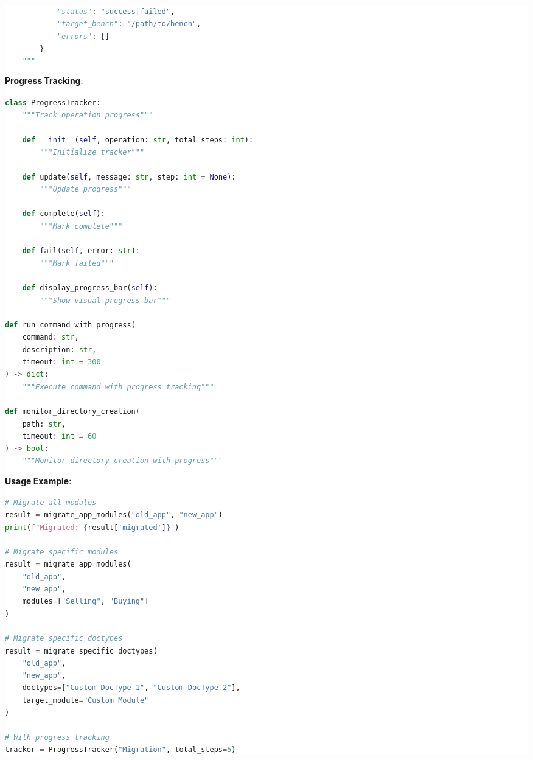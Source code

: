```python
            "status": "success|failed",
            "target_bench": "/path/to/bench",
            "errors": []
        }
    """
```

**Progress Tracking**:
```python
class ProgressTracker:
    """Track operation progress"""
    
    def __init__(self, operation: str, total_steps: int):
        """Initialize tracker"""
    
    def update(self, message: str, step: int = None):
        """Update progress"""
    
    def complete(self):
        """Mark complete"""
    
    def fail(self, error: str):
        """Mark failed"""
    
    def display_progress_bar(self):
        """Show visual progress bar"""

def run_command_with_progress(
    command: str,
    description: str,
    timeout: int = 300
) -> dict:
    """Execute command with progress tracking"""

def monitor_directory_creation(
    path: str,
    timeout: int = 60
) -> bool:
    """Monitor directory creation with progress"""
```

**Usage Example**:
```python
# Migrate all modules
result = migrate_app_modules("old_app", "new_app")
print(f"Migrated: {result['migrated']}")

# Migrate specific modules
result = migrate_app_modules(
    "old_app",
    "new_app",
    modules=["Selling", "Buying"]
)

# Migrate specific doctypes
result = migrate_specific_doctypes(
    "old_app",
    "new_app",
    doctypes=["Custom DocType 1", "Custom DocType 2"],
    target_module="Custom Module"
)

# With progress tracking
tracker = ProgressTracker("Migration", total_steps=5)
```
